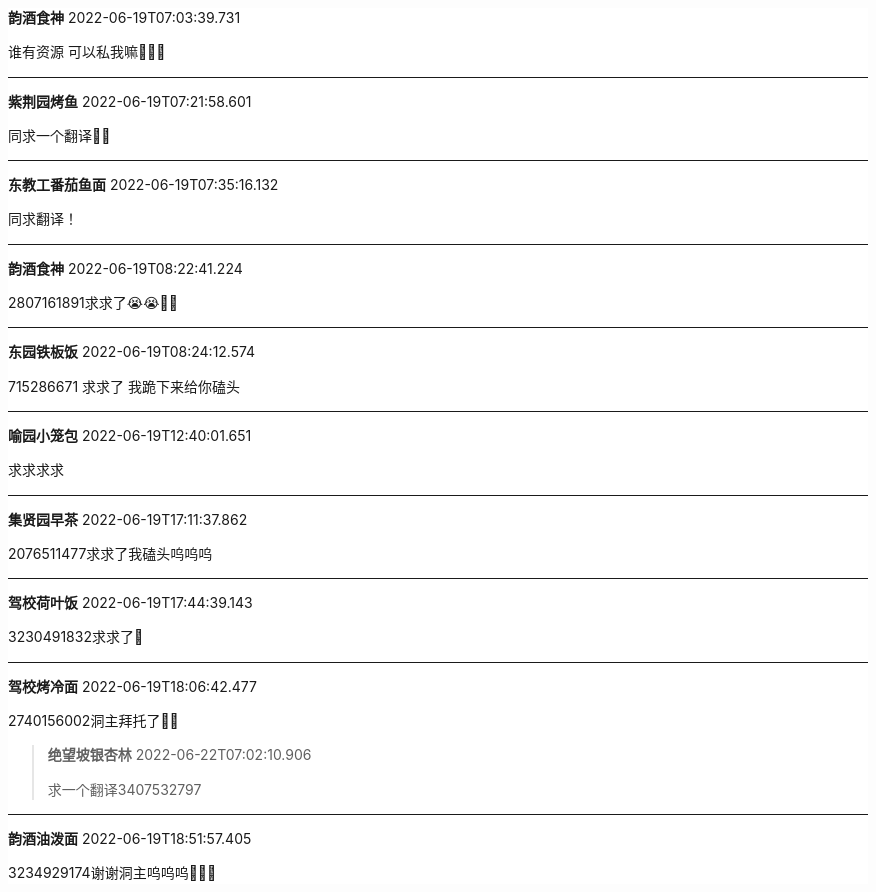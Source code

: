 **韵酒食神** 2022-06-19T07:03:39.731

谁有资源  可以私我嘛🥹🥹🥹

---

**紫荆园烤鱼** 2022-06-19T07:21:58.601

同求一个翻译🥹🥹

---

**东教工番茄鱼面** 2022-06-19T07:35:16.132

同求翻译！

---

**韵酒食神** 2022-06-19T08:22:41.224

2807161891求求了😭😭🙏🙏

---

**东园铁板饭** 2022-06-19T08:24:12.574

715286671 求求了 我跪下来给你磕头

---

**喻园小笼包** 2022-06-19T12:40:01.651

求求求求

---

**集贤园早茶** 2022-06-19T17:11:37.862

2076511477求求了我磕头呜呜呜

---

**驾校荷叶饭** 2022-06-19T17:44:39.143

3230491832求求了🥺

---

**驾校烤冷面** 2022-06-19T18:06:42.477

2740156002洞主拜托了🙏🤥

> **绝望坡银杏林** 2022-06-22T07:02:10.906
> 
> 求一个翻译3407532797


---

**韵酒油泼面** 2022-06-19T18:51:57.405

3234929174谢谢洞主呜呜呜🙏🙏🙏
